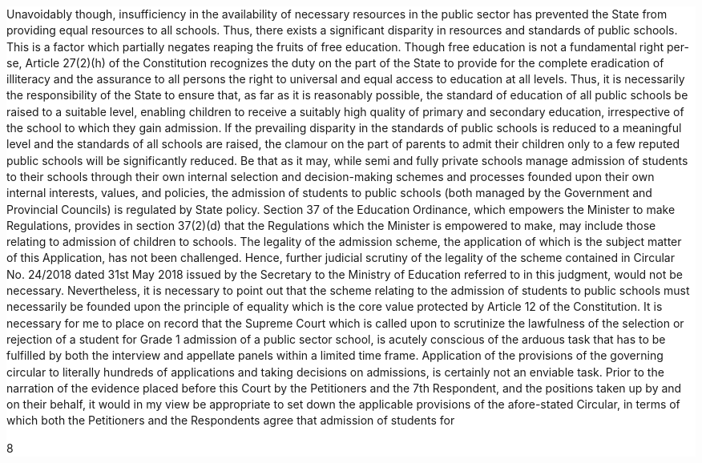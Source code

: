 Unavoidably though, insufficiency in the availability of necessary resources in the public sector has prevented the State from providing equal resources to all schools. Thus, there exists a significant disparity in resources and standards of public schools. This is a factor which partially negates reaping the fruits of free education. Though free education is not a fundamental right per-se, Article 27(2)(h) of the Constitution recognizes the duty on the part of the State to provide for the complete eradication of illiteracy and the assurance to all persons the right to universal and equal access to education at all levels. Thus, it is necessarily the responsibility of the State to ensure that, as far as it is reasonably possible, the standard of education of all public schools be raised to a suitable level, enabling children to receive a suitably high quality of primary and secondary education, irrespective of the school to which they gain admission. If the prevailing disparity in the standards of public schools is reduced to a meaningful level and the standards of all schools are raised, the clamour on the part of parents to admit their children only to a few reputed public schools will be significantly reduced. Be that as it may, while semi and fully private schools manage admission of students to their schools through their own internal selection and decision-making schemes and processes founded upon their own internal interests, values, and policies, the admission of students to public schools (both managed by the Government and Provincial Councils) is regulated by State policy. Section 37 of the Education Ordinance, which empowers the Minister to make Regulations, provides in section 37(2)(d) that the Regulations which the Minister is empowered to make, may include those relating to admission of children to schools. The legality of the admission scheme, the application of which is the subject matter of this Application, has not been challenged. Hence, further judicial scrutiny of the legality of the scheme contained in Circular No. 24/2018 dated 31st May 2018 issued by the Secretary to the Ministry of Education referred to in this judgment, would not be necessary. Nevertheless, it is necessary to point out that the scheme relating to the admission of students to public schools must necessarily be founded upon the principle of equality which is the core value protected by Article 12 of the Constitution. It is necessary for me to place on record that the Supreme Court which is called upon to scrutinize the lawfulness of the selection or rejection of a student for Grade 1 admission of a public sector school, is acutely conscious of the arduous task that has to be fulfilled by both the interview and appellate panels within a limited time frame. Application of the provisions of the governing circular to literally hundreds of applications and taking decisions on admissions, is certainly not an enviable task. Prior to the narration of the evidence placed before this Court by the Petitioners and the 7th Respondent, and the positions taken up by and on their behalf, it would in my view be appropriate to set down the applicable provisions of the afore-stated Circular, in terms of which both the Petitioners and the Respondents agree that admission of students for

8
